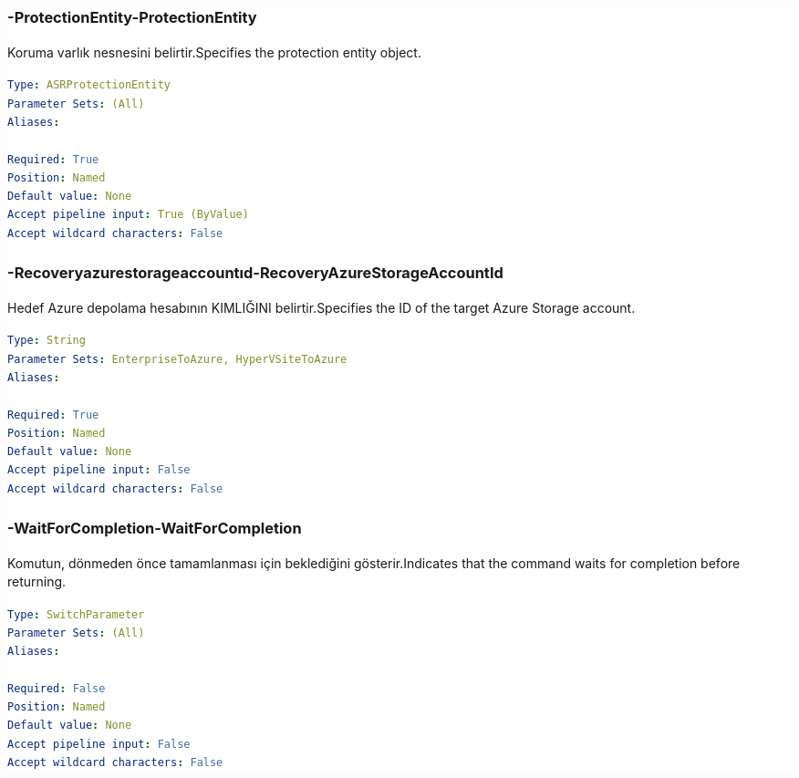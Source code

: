 ### <span data-ttu-id="34760-131">-ProtectionEntity</span><span class="sxs-lookup"><span data-stu-id="34760-131">-ProtectionEntity</span></span>
<span data-ttu-id="34760-132">Koruma varlık nesnesini belirtir.</span><span class="sxs-lookup"><span data-stu-id="34760-132">Specifies the protection entity object.</span></span>

```yaml
Type: ASRProtectionEntity
Parameter Sets: (All)
Aliases: 

Required: True
Position: Named
Default value: None
Accept pipeline input: True (ByValue)
Accept wildcard characters: False
```

### <span data-ttu-id="34760-133">-Recoveryazurestorageaccountıd</span><span class="sxs-lookup"><span data-stu-id="34760-133">-RecoveryAzureStorageAccountId</span></span>
<span data-ttu-id="34760-134">Hedef Azure depolama hesabının KIMLIĞINI belirtir.</span><span class="sxs-lookup"><span data-stu-id="34760-134">Specifies the ID of the target Azure Storage account.</span></span>

```yaml
Type: String
Parameter Sets: EnterpriseToAzure, HyperVSiteToAzure
Aliases: 

Required: True
Position: Named
Default value: None
Accept pipeline input: False
Accept wildcard characters: False
```

### <span data-ttu-id="34760-135">-WaitForCompletion</span><span class="sxs-lookup"><span data-stu-id="34760-135">-WaitForCompletion</span></span>
<span data-ttu-id="34760-136">Komutun, dönmeden önce tamamlanması için beklediğini gösterir.</span><span class="sxs-lookup"><span data-stu-id="34760-136">Indicates that the command waits for completion before returning.</span></span>

```yaml
Type: SwitchParameter
Parameter Sets: (All)
Aliases: 

Required: False
Position: Named
Default value: None
Accept pipeline input: False
Accept wildcard characters: False
```
